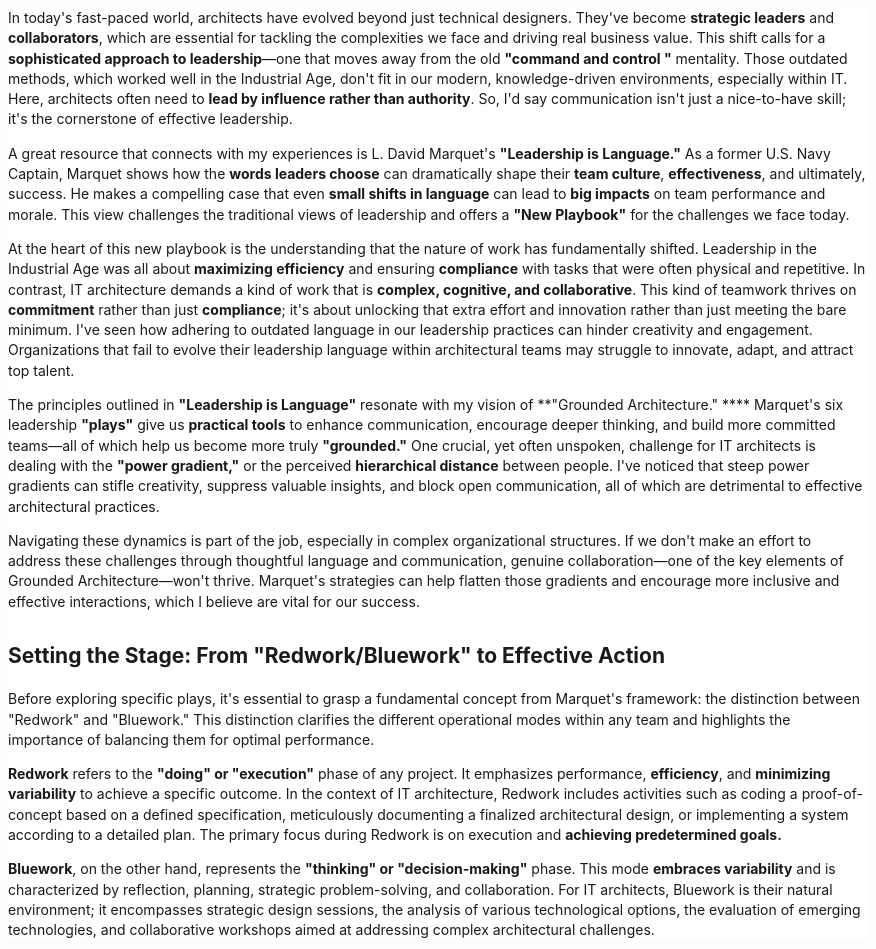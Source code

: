 In today's fast-paced world, architects have evolved beyond just technical designers. They've become **strategic leaders** and **collaborators**, which are essential for tackling the complexities we face and driving real business value. This shift calls for a **sophisticated approach to leadership**—one that moves away from the old **"command and control "** mentality. Those outdated methods, which worked well in the Industrial Age, don't fit in our modern, knowledge-driven environments, especially within IT. Here, architects often need to **lead by influence rather than authority**. So, I'd say communication isn't just a nice-to-have skill; it's the cornerstone of effective leadership.

A great resource that connects with my experiences is L. David Marquet's **"Leadership is Language."** As a former U.S. Navy Captain, Marquet shows how the **words leaders choose** can dramatically shape their **team culture**, **effectiveness**, and ultimately, success. He makes a compelling case that even **small shifts in language** can lead to **big impacts** on team performance and morale. This view challenges the traditional views of leadership and offers a **"New Playbook"** for the challenges we face today.

At the heart of this new playbook is the understanding that the nature of work has fundamentally shifted. Leadership in the Industrial Age was all about **maximizing efficiency** and ensuring **compliance** with tasks that were often physical and repetitive. In contrast, IT architecture demands a kind of work that is **complex, cognitive, and collaborative**. This kind of teamwork thrives on **commitment** rather than just **compliance**; it's about unlocking that extra effort and innovation rather than just meeting the bare minimum. I've seen how adhering to outdated language in our leadership practices can hinder creativity and engagement. Organizations that fail to evolve their leadership language within architectural teams may struggle to innovate, adapt, and attract top talent.

The principles outlined in **"Leadership is Language"** resonate with my vision of **"Grounded Architecture." **** Marquet's six leadership **"plays"** give us **practical tools** to enhance communication, encourage deeper thinking, and build more committed teams—all of which help us become more truly **"grounded."** One crucial, yet often unspoken, challenge for IT architects is dealing with the **"power gradient,"** or the perceived **hierarchical distance** between people. I've noticed that steep power gradients can stifle creativity, suppress valuable insights, and block open communication, all of which are detrimental to effective architectural practices. 

Navigating these dynamics is part of the job, especially in complex organizational structures. If we don't make an effort to address these challenges through thoughtful language and communication, genuine collaboration—one of the key elements of Grounded Architecture—won't thrive. Marquet's strategies can help flatten those gradients and encourage more inclusive and effective interactions, which I believe are vital for our success.

## Setting the Stage: From "Redwork/Bluework" to Effective Action

Before exploring specific plays, it's essential to grasp a fundamental concept from Marquet's framework: the distinction between "Redwork" and "Bluework." This distinction clarifies the different operational modes within any team and highlights the importance of balancing them for optimal performance.

**Redwork** refers to the **"doing" or "execution"** phase of any project. It emphasizes performance, **efficiency**, and **minimizing variability** to achieve a specific outcome. In the context of IT architecture, Redwork includes activities such as coding a proof-of-concept based on a defined specification, meticulously documenting a finalized architectural design, or implementing a system according to a detailed plan. The primary focus during Redwork is on execution and **achieving predetermined goals.**

**Bluework**, on the other hand, represents the **"thinking" or "decision-making"** phase. This mode **embraces variability** and is characterized by reflection, planning, strategic problem-solving, and collaboration. For IT architects, Bluework is their natural environment; it encompasses strategic design sessions, the analysis of various technological options, the evaluation of emerging technologies, and collaborative workshops aimed at addressing complex architectural challenges.
